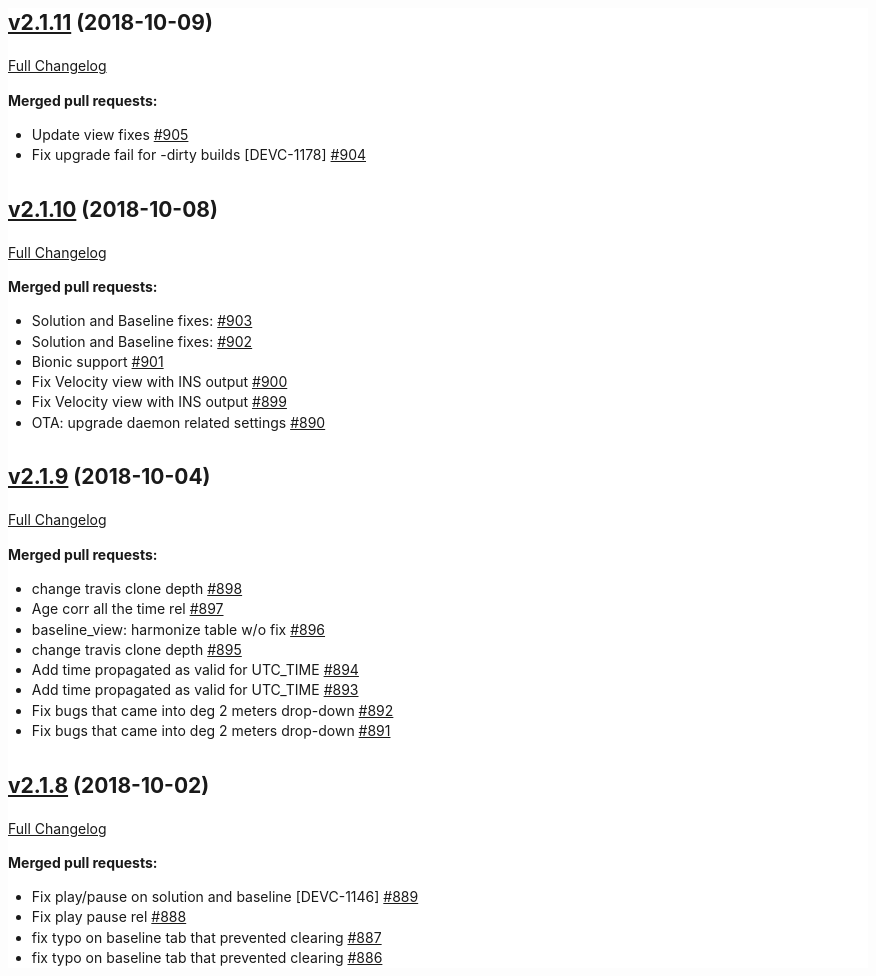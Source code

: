 ## [v2.1.11](https://github.com/swift-nav/piksi_tools/tree/v2.1.11) (2018-10-09)
[Full Changelog](https://github.com/swift-nav/piksi_tools/compare/v2.1.10...v2.1.11)

**Merged pull requests:**

- Update view fixes [\#905](https://github.com/swift-nav/piksi_tools/pull/905)
- Fix upgrade fail for -dirty builds \[DEVC-1178\] [\#904](https://github.com/swift-nav/piksi_tools/pull/904)

## [v2.1.10](https://github.com/swift-nav/piksi_tools/tree/v2.1.10) (2018-10-08)
[Full Changelog](https://github.com/swift-nav/piksi_tools/compare/v2.1.9...v2.1.10)

**Merged pull requests:**

- Solution and Baseline fixes: [\#903](https://github.com/swift-nav/piksi_tools/pull/903)
- Solution and Baseline fixes: [\#902](https://github.com/swift-nav/piksi_tools/pull/902)
- Bionic support [\#901](https://github.com/swift-nav/piksi_tools/pull/901)
- Fix Velocity view with INS output [\#900](https://github.com/swift-nav/piksi_tools/pull/900)
- Fix Velocity view with INS output [\#899](https://github.com/swift-nav/piksi_tools/pull/899)
- OTA: upgrade daemon related settings [\#890](https://github.com/swift-nav/piksi_tools/pull/890)

## [v2.1.9](https://github.com/swift-nav/piksi_tools/tree/v2.1.9) (2018-10-04)
[Full Changelog](https://github.com/swift-nav/piksi_tools/compare/v2.1.8...v2.1.9)

**Merged pull requests:**

- change travis clone depth [\#898](https://github.com/swift-nav/piksi_tools/pull/898)
- Age corr all the time rel [\#897](https://github.com/swift-nav/piksi_tools/pull/897)
- baseline\_view: harmonize table w/o fix [\#896](https://github.com/swift-nav/piksi_tools/pull/896)
- change travis clone depth [\#895](https://github.com/swift-nav/piksi_tools/pull/895)
- Add time propagated as valid for UTC\_TIME [\#894](https://github.com/swift-nav/piksi_tools/pull/894)
- Add time propagated as valid for UTC\_TIME [\#893](https://github.com/swift-nav/piksi_tools/pull/893)
- Fix bugs that came into deg 2 meters drop-down [\#892](https://github.com/swift-nav/piksi_tools/pull/892)
- Fix bugs that came into deg 2 meters drop-down [\#891](https://github.com/swift-nav/piksi_tools/pull/891)

## [v2.1.8](https://github.com/swift-nav/piksi_tools/tree/v2.1.8) (2018-10-02)
[Full Changelog](https://github.com/swift-nav/piksi_tools/compare/v2.1.7...v2.1.8)

**Merged pull requests:**

- Fix play/pause on solution and baseline \[DEVC-1146\] [\#889](https://github.com/swift-nav/piksi_tools/pull/889)
- Fix play pause rel [\#888](https://github.com/swift-nav/piksi_tools/pull/888)
- fix typo on baseline tab that prevented clearing [\#887](https://github.com/swift-nav/piksi_tools/pull/887)
- fix typo on baseline tab that prevented clearing [\#886](https://github.com/swift-nav/piksi_tools/pull/886)
